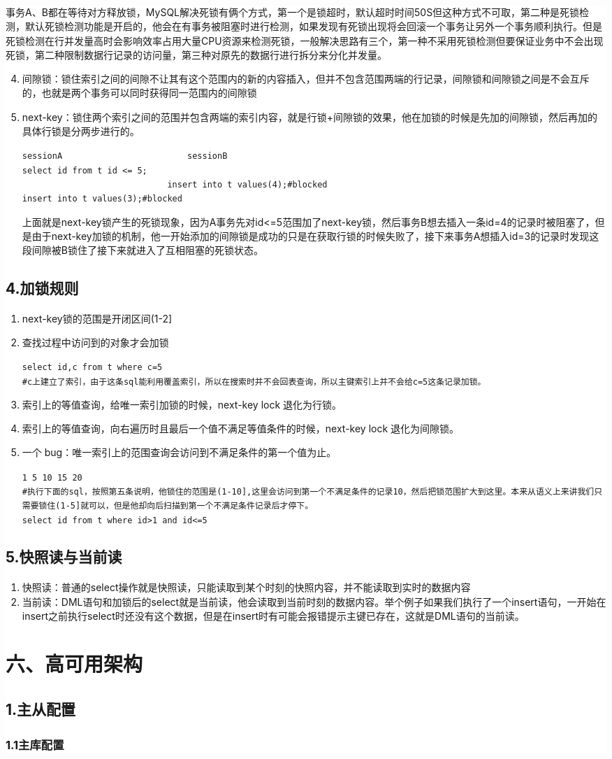    事务A、B都在等待对方释放锁，MySQL解决死锁有俩个方式，第一个是锁超时，默认超时时间50S但这种方式不可取，第二种是死锁检测，默认死锁检测功能是开启的，他会在有事务被阻塞时进行检测，如果发现有死锁出现将会回滚一个事务让另外一个事务顺利执行。但是死锁检测在行并发量高时会影响效率占用大量CPU资源来检测死锁，一般解决思路有三个，第一种不采用死锁检测但要保证业务中不会出现死锁，第二种限制数据行记录的访问量，第三种对原先的数据行进行拆分来分化并发量。

4. 间隙锁：锁住索引之间的间隙不让其有这个范围内的新的内容插入，但并不包含范围两端的行记录，间隙锁和间隙锁之间是不会互斥的，也就是两个事务可以同时获得同一范围内的间隙锁

5. next-key：锁住两个索引之间的范围并包含两端的索引内容，就是行锁+间隙锁的效果，他在加锁的时候是先加的间隙锁，然后再加的具体行锁是分两步进行的。

   ```mysql
   sessionA       					sessionB
   select id from t id <= 5;        
   								insert into t values(4);#blocked
   insert into t values(3);#blocked								
   ```

   上面就是next-key锁产生的死锁现象，因为A事务先对id<=5范围加了next-key锁，然后事务B想去插入一条id=4的记录时被阻塞了，但是由于next-key加锁的机制，他一开始添加的间隙锁是成功的只是在获取行锁的时候失败了，接下来事务A想插入id=3的记录时发现这段间隙被B锁住了接下来就进入了互相阻塞的死锁状态。

## 4.加锁规则

1. next-key锁的范围是开闭区间(1-2]

2. 查找过程中访问到的对象才会加锁

   ```mysql
   select id,c from t where c=5
   #c上建立了索引，由于这条sql能利用覆盖索引，所以在搜索时并不会回表查询，所以主键索引上并不会给c=5这条记录加锁。
   ```

   

3. 索引上的等值查询，给唯一索引加锁的时候，next-key lock 退化为行锁。

4. 索引上的等值查询，向右遍历时且最后一个值不满足等值条件的时候，next-key lock 退化为间隙锁。

5. 一个 bug：唯一索引上的范围查询会访问到不满足条件的第一个值为止。

   ```mysql
   1 5 10 15 20
   #执行下面的sql，按照第五条说明，他锁住的范围是(1-10],这里会访问到第一个不满足条件的记录10，然后把锁范围扩大到这里。本来从语义上来讲我们只需要锁住(1-5]就可以，但是他却向后扫描到第一个不满足条件记录后才停下。
   select id from t where id>1 and id<=5
   ```

   

## 5.快照读与当前读

1. 快照读：普通的select操作就是快照读，只能读取到某个时刻的快照内容，并不能读取到实时的数据内容
2. 当前读：DML语句和加锁后的select就是当前读，他会读取到当前时刻的数据内容。举个例子如果我们执行了一个insert语句，一开始在insert之前执行select时还没有这个数据，但是在insert时有可能会报错提示主键已存在，这就是DML语句的当前读。

# 六、高可用架构

## 1.主从配置

### 1.1主库配置
